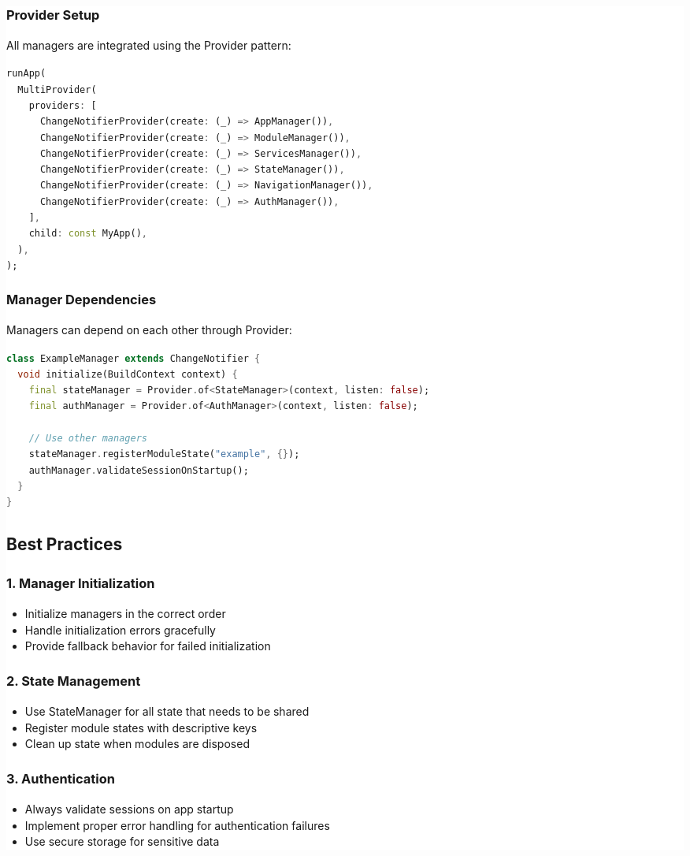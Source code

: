 ### Provider Setup

All managers are integrated using the Provider pattern:

```dart
runApp(
  MultiProvider(
    providers: [
      ChangeNotifierProvider(create: (_) => AppManager()),
      ChangeNotifierProvider(create: (_) => ModuleManager()),
      ChangeNotifierProvider(create: (_) => ServicesManager()),
      ChangeNotifierProvider(create: (_) => StateManager()),
      ChangeNotifierProvider(create: (_) => NavigationManager()),
      ChangeNotifierProvider(create: (_) => AuthManager()),
    ],
    child: const MyApp(),
  ),
);
```

### Manager Dependencies

Managers can depend on each other through Provider:

```dart
class ExampleManager extends ChangeNotifier {
  void initialize(BuildContext context) {
    final stateManager = Provider.of<StateManager>(context, listen: false);
    final authManager = Provider.of<AuthManager>(context, listen: false);
    
    // Use other managers
    stateManager.registerModuleState("example", {});
    authManager.validateSessionOnStartup();
  }
}
```

## Best Practices

### 1. Manager Initialization
- Initialize managers in the correct order
- Handle initialization errors gracefully
- Provide fallback behavior for failed initialization

### 2. State Management
- Use StateManager for all state that needs to be shared
- Register module states with descriptive keys
- Clean up state when modules are disposed

### 3. Authentication
- Always validate sessions on app startup
- Implement proper error handling for authentication failures
- Use secure storage for sensitive data
